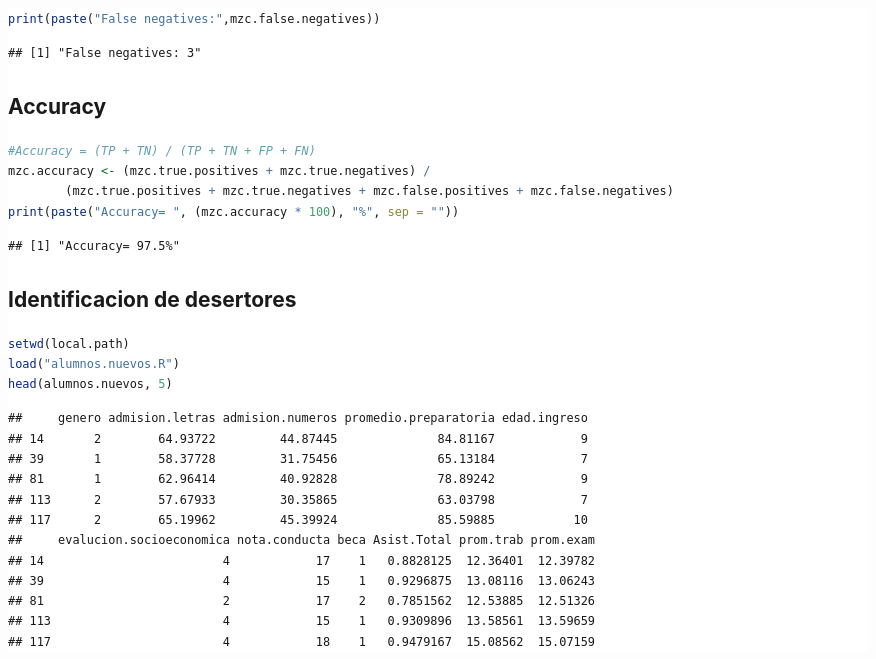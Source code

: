 ``` r
print(paste("False negatives:",mzc.false.negatives))
```

    ## [1] "False negatives: 3"

## Accuracy

``` r
#Accuracy = (TP + TN) / (TP + TN + FP + FN)
mzc.accuracy <- (mzc.true.positives + mzc.true.negatives) /
        (mzc.true.positives + mzc.true.negatives + mzc.false.positives + mzc.false.negatives)
print(paste("Accuracy= ", (mzc.accuracy * 100), "%", sep = ""))
```

    ## [1] "Accuracy= 97.5%"

## Identificacion de desertores

``` r
setwd(local.path)
load("alumnos.nuevos.R")
head(alumnos.nuevos, 5)
```

    ##     genero admision.letras admision.numeros promedio.preparatoria edad.ingreso
    ## 14       2        64.93722         44.87445              84.81167            9
    ## 39       1        58.37728         31.75456              65.13184            7
    ## 81       1        62.96414         40.92828              78.89242            9
    ## 113      2        57.67933         30.35865              63.03798            7
    ## 117      2        65.19962         45.39924              85.59885           10
    ##     evalucion.socioeconomica nota.conducta beca Asist.Total prom.trab prom.exam
    ## 14                         4            17    1   0.8828125  12.36401  12.39782
    ## 39                         4            15    1   0.9296875  13.08116  13.06243
    ## 81                         2            17    2   0.7851562  12.53885  12.51326
    ## 113                        4            15    1   0.9309896  13.58561  13.59659
    ## 117                        4            18    1   0.9479167  15.08562  15.07159
